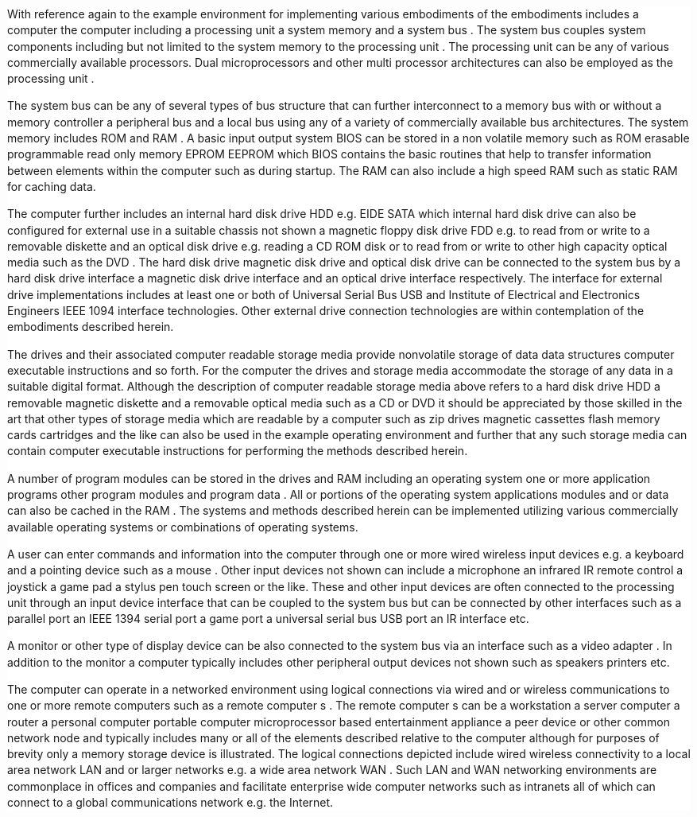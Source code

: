 With reference again to the example environment for implementing various embodiments of the embodiments includes a computer the computer including a processing unit a system memory and a system bus . The system bus couples system components including but not limited to the system memory to the processing unit . The processing unit can be any of various commercially available processors. Dual microprocessors and other multi processor architectures can also be employed as the processing unit .

The system bus can be any of several types of bus structure that can further interconnect to a memory bus with or without a memory controller a peripheral bus and a local bus using any of a variety of commercially available bus architectures. The system memory includes ROM and RAM . A basic input output system BIOS can be stored in a non volatile memory such as ROM erasable programmable read only memory EPROM EEPROM which BIOS contains the basic routines that help to transfer information between elements within the computer such as during startup. The RAM can also include a high speed RAM such as static RAM for caching data.

The computer further includes an internal hard disk drive HDD e.g. EIDE SATA which internal hard disk drive can also be configured for external use in a suitable chassis not shown a magnetic floppy disk drive FDD e.g. to read from or write to a removable diskette and an optical disk drive e.g. reading a CD ROM disk or to read from or write to other high capacity optical media such as the DVD . The hard disk drive magnetic disk drive and optical disk drive can be connected to the system bus by a hard disk drive interface a magnetic disk drive interface and an optical drive interface respectively. The interface for external drive implementations includes at least one or both of Universal Serial Bus USB and Institute of Electrical and Electronics Engineers IEEE 1094 interface technologies. Other external drive connection technologies are within contemplation of the embodiments described herein.

The drives and their associated computer readable storage media provide nonvolatile storage of data data structures computer executable instructions and so forth. For the computer the drives and storage media accommodate the storage of any data in a suitable digital format. Although the description of computer readable storage media above refers to a hard disk drive HDD a removable magnetic diskette and a removable optical media such as a CD or DVD it should be appreciated by those skilled in the art that other types of storage media which are readable by a computer such as zip drives magnetic cassettes flash memory cards cartridges and the like can also be used in the example operating environment and further that any such storage media can contain computer executable instructions for performing the methods described herein.

A number of program modules can be stored in the drives and RAM including an operating system one or more application programs other program modules and program data . All or portions of the operating system applications modules and or data can also be cached in the RAM . The systems and methods described herein can be implemented utilizing various commercially available operating systems or combinations of operating systems.

A user can enter commands and information into the computer through one or more wired wireless input devices e.g. a keyboard and a pointing device such as a mouse . Other input devices not shown can include a microphone an infrared IR remote control a joystick a game pad a stylus pen touch screen or the like. These and other input devices are often connected to the processing unit through an input device interface that can be coupled to the system bus but can be connected by other interfaces such as a parallel port an IEEE 1394 serial port a game port a universal serial bus USB port an IR interface etc.

A monitor or other type of display device can be also connected to the system bus via an interface such as a video adapter . In addition to the monitor a computer typically includes other peripheral output devices not shown such as speakers printers etc.

The computer can operate in a networked environment using logical connections via wired and or wireless communications to one or more remote computers such as a remote computer s . The remote computer s can be a workstation a server computer a router a personal computer portable computer microprocessor based entertainment appliance a peer device or other common network node and typically includes many or all of the elements described relative to the computer although for purposes of brevity only a memory storage device is illustrated. The logical connections depicted include wired wireless connectivity to a local area network LAN and or larger networks e.g. a wide area network WAN . Such LAN and WAN networking environments are commonplace in offices and companies and facilitate enterprise wide computer networks such as intranets all of which can connect to a global communications network e.g. the Internet.
